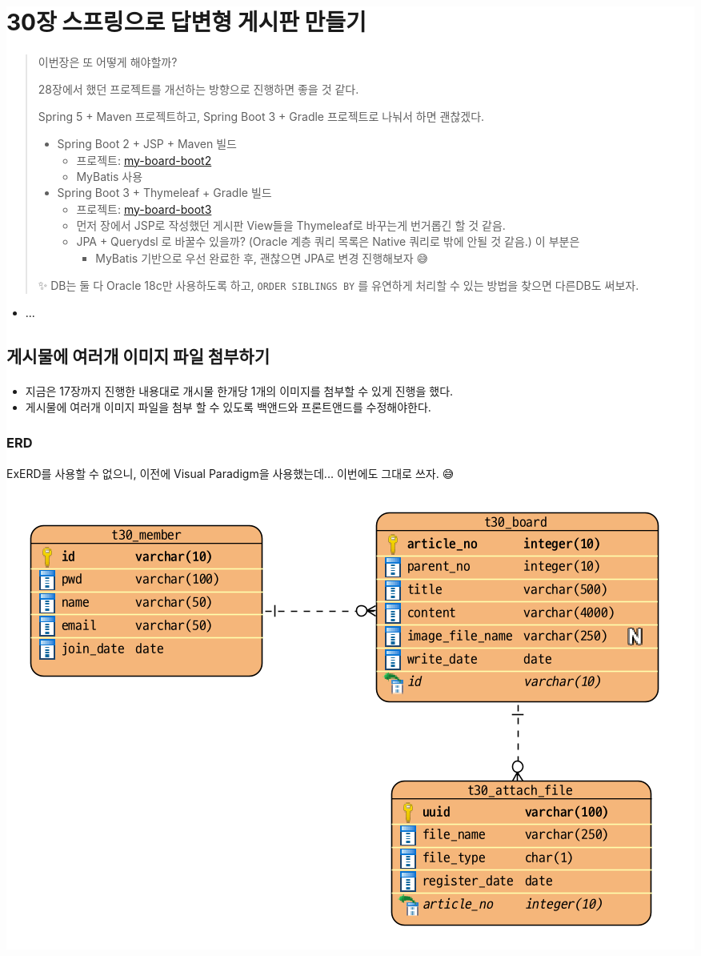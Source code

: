 # 30장 스프링으로 답변형 게시판 만들기

> 이번장은 또 어떻게 해야할까?
>
> 28장에서 했던 프로젝트를 개선하는 방향으로 진행하면 좋을 것 같다.
>
> Spring 5 + Maven 프로젝트하고,  Spring Boot 3 + Gradle 프로젝트로 나눠서 하면 괜찮겠다. 
>
> * Spring Boot 2 + JSP + Maven 빌드
>   * 프로젝트: [my-board-boot2](my-board-boot2)
>   * MyBatis 사용
> * Spring Boot 3 + Thymeleaf + Gradle 빌드
>   * 프로젝트: [my-board-boot3](my-board-boot3)
>   * 먼저 장에서 JSP로 작성했던 게시판 View들을 Thymeleaf로 바꾸는게 번거롭긴 할 것 같음.
>   * JPA + Querydsl 로 바꿀수 있을까? (Oracle 계층 쿼리 목록은 Native 쿼리로 밖에 안될 것 같음.) 이 부분은
>     *  MyBatis 기반으로 우선 완료한 후, 괜찮으면 JPA로 변경 진행해보자 😅
>
> ✨ DB는 둘 다 Oracle 18c만 사용하도록 하고, `ORDER SIBLINGS BY` 를 유연하게 처리할 수 있는 방법을 찾으면 다른DB도 써보자.



* ... 

## 게시물에 여러개 이미지 파일 첨부하기

* 지금은 17장까지 진행한 내용대로 개시물 한개당 1개의 이미지를 첨부할 수 있게 진행을 했다.
* 게시물에 여러개 이미지 파일을 첨부 할 수 있도록 백앤드와 프론트앤드를 수정해야한다.



### ERD

ExERD를 사용할 수 없으니, 이전에 Visual Paradigm을 사용했는데... 이번에도 그대로 쓰자. 😅

![image-20230704021357747](doc-resources/image-20230704021357747.png)
